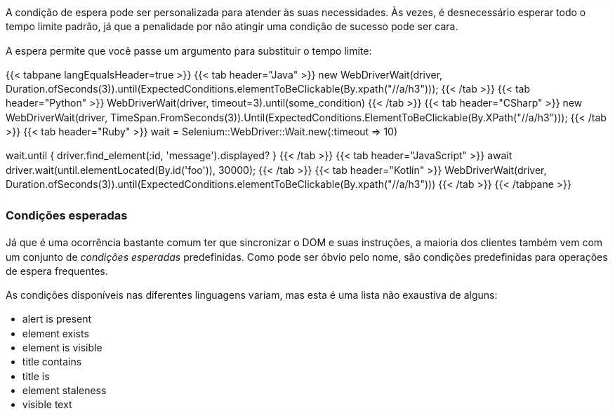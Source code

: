 A condição de espera pode ser personalizada para atender às suas
necessidades. Às vezes, é desnecessário esperar todo o tempo limite
padrão, já que a penalidade por não atingir uma condição de sucesso pode
ser cara.

A espera permite que você passe um argumento para substituir o tempo
limite:

{{< tabpane langEqualsHeader=true >}}
  {{< tab header="Java" >}}
new WebDriverWait(driver, Duration.ofSeconds(3)).until(ExpectedConditions.elementToBeClickable(By.xpath("//a/h3")));
  {{< /tab >}}
  {{< tab header="Python" >}}
WebDriverWait(driver, timeout=3).until(some_condition)
  {{< /tab >}}
  {{< tab header="CSharp" >}}
new WebDriverWait(driver, TimeSpan.FromSeconds(3)).Until(ExpectedConditions.ElementToBeClickable(By.XPath("//a/h3")));
  {{< /tab >}}
  {{< tab header="Ruby" >}}
wait = Selenium::WebDriver::Wait.new(:timeout => 10)

wait.until { driver.find_element(:id, 'message').displayed? }
  {{< /tab >}}
  {{< tab header="JavaScript" >}}
  await driver.wait(until.elementLocated(By.id('foo')), 30000);
  {{< /tab >}}
  {{< tab header="Kotlin" >}}
WebDriverWait(driver, Duration.ofSeconds(3)).until(ExpectedConditions.elementToBeClickable(By.xpath("//a/h3")))
  {{< /tab >}}
{{< /tabpane >}}

### Condições esperadas

Já que é uma ocorrência bastante comum
ter que sincronizar o DOM e suas instruções,
a maioria dos clientes também vem com um conjunto de _condições esperadas_ predefinidas.
Como pode ser óbvio pelo nome,
são condições predefinidas para operações de espera frequentes.

As condições disponíveis nas diferentes linguagens variam,
mas esta é uma lista não exaustiva de alguns:


* alert is present
* element exists
* element is visible
* title contains
* title is
* element staleness
* visible text
